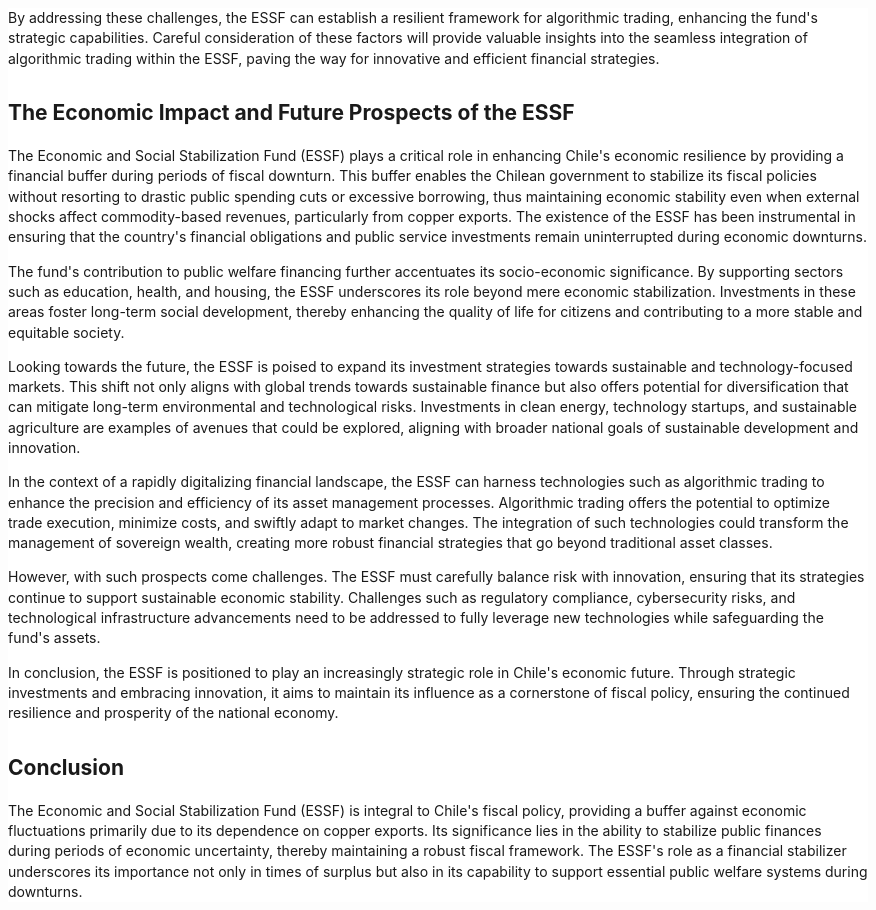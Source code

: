 By addressing these challenges, the ESSF can establish a resilient framework for algorithmic trading, enhancing the fund's strategic capabilities. Careful consideration of these factors will provide valuable insights into the seamless integration of algorithmic trading within the ESSF, paving the way for innovative and efficient financial strategies.

## The Economic Impact and Future Prospects of the ESSF

The Economic and Social Stabilization Fund (ESSF) plays a critical role in enhancing Chile's economic resilience by providing a financial buffer during periods of fiscal downturn. This buffer enables the Chilean government to stabilize its fiscal policies without resorting to drastic public spending cuts or excessive borrowing, thus maintaining economic stability even when external shocks affect commodity-based revenues, particularly from copper exports. The existence of the ESSF has been instrumental in ensuring that the country's financial obligations and public service investments remain uninterrupted during economic downturns.

The fund's contribution to public welfare financing further accentuates its socio-economic significance. By supporting sectors such as education, health, and housing, the ESSF underscores its role beyond mere economic stabilization. Investments in these areas foster long-term social development, thereby enhancing the quality of life for citizens and contributing to a more stable and equitable society.

Looking towards the future, the ESSF is poised to expand its investment strategies towards sustainable and technology-focused markets. This shift not only aligns with global trends towards sustainable finance but also offers potential for diversification that can mitigate long-term environmental and technological risks. Investments in clean energy, technology startups, and sustainable agriculture are examples of avenues that could be explored, aligning with broader national goals of sustainable development and innovation.

In the context of a rapidly digitalizing financial landscape, the ESSF can harness technologies such as algorithmic trading to enhance the precision and efficiency of its asset management processes. Algorithmic trading offers the potential to optimize trade execution, minimize costs, and swiftly adapt to market changes. The integration of such technologies could transform the management of sovereign wealth, creating more robust financial strategies that go beyond traditional asset classes.

However, with such prospects come challenges. The ESSF must carefully balance risk with innovation, ensuring that its strategies continue to support sustainable economic stability. Challenges such as regulatory compliance, cybersecurity risks, and technological infrastructure advancements need to be addressed to fully leverage new technologies while safeguarding the fund's assets.

In conclusion, the ESSF is positioned to play an increasingly strategic role in Chile's economic future. Through strategic investments and embracing innovation, it aims to maintain its influence as a cornerstone of fiscal policy, ensuring the continued resilience and prosperity of the national economy.

## Conclusion

The Economic and Social Stabilization Fund (ESSF) is integral to Chile's fiscal policy, providing a buffer against economic fluctuations primarily due to its dependence on copper exports. Its significance lies in the ability to stabilize public finances during periods of economic uncertainty, thereby maintaining a robust fiscal framework. The ESSF's role as a financial stabilizer underscores its importance not only in times of surplus but also in its capability to support essential public welfare systems during downturns.

